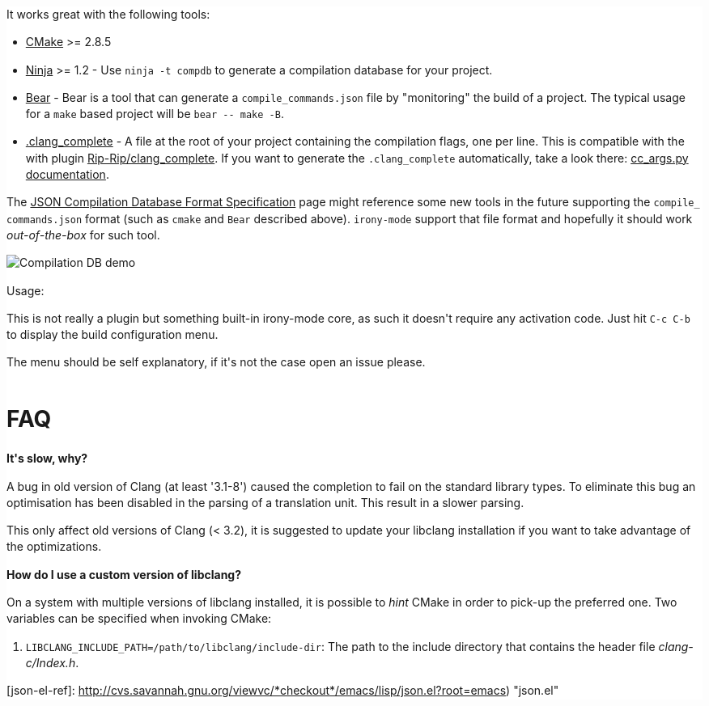 It works great with the following tools:

- [CMake][cmake-ref] >= 2.8.5

- [Ninja][ninja-ref] >= 1.2 - Use `ninja -t compdb` to generate a compilation
  database for your project.

- [Bear][bear-ref] - Bear is a tool that can generate a
  `compile_commands.json` file by "monitoring" the build of a project.
  The typical usage for a `make` based project will be `bear -- make
  -B`.

- [.clang_complete][clang_complete-doc-ref] - A file at the root of your project
  containing the compilation flags, one per line. This is compatible with the
  with plugin [Rip-Rip/clang_complete][clang_complete-vim-ref]. If you want to
  generate the `.clang_complete` automatically, take a look there:
  [cc_args.py documentation][cc_args-py-doc-ref].


The [JSON Compilation Database Format Specification][clang-compile-db-ref] page
might reference some new tools in the future supporting the
`compile_commands.json` format (such as `cmake` and `Bear` described above).
`irony-mode` support that file format and hopefully it should work
*out-of-the-box* for such tool.

![Compilation DB demo](https://raw.github.com/Sarcasm/irony-mode/develop/screenshots/cdb.gif)

Usage:

This is not really a plugin but something built-in irony-mode core, as such it
doesn't require any activation code. Just hit `C-c C-b` to display the build
configuration menu.

The menu should be self explanatory, if it's not the case open an issue please.


[cmake-ref]: http://www.cmake.org "CMake"
[ninja-ref]: http://martine.github.io/ninja/ "Ninja"
[bear-ref]: https://github.com/rizsotto/Bear "Bear"
[clang-compile-db-ref]: http://clang.llvm.org/docs/JSONCompilationDatabase.html "Clang: JSONCompilationDatabase"
[clang_complete-doc-ref]: https://github.com/Rip-Rip/clang_complete/blob/2831a5040ee328103b941fcdbc3c8d6ef5593b59/doc/clang_complete.txt#L45 ".clang_complete"
[clang_complete-vim-ref]: https://github.com/Rip-Rip/clang_complete "clang_complete Vim plugin"
[cc_args-py-doc-ref]: https://github.com/Rip-Rip/clang_complete/blob/2831a5040ee328103b941fcdbc3c8d6ef5593b59/doc/clang_complete.txt#L271 "cc_args.py documentation"

# FAQ


__It's slow, why?__

A bug in old version of Clang (at least '3.1-8') caused the completion to fail
on the standard library types. To eliminate this bug an optimisation has been
disabled in the parsing of a translation unit. This result in a slower parsing.

This only affect old versions of Clang (< 3.2), it is suggested to update your
libclang installation if you want to take advantage of the optimizations.

__How do I use a custom version of libclang?__

On a system with multiple versions of libclang installed, it is possible to
*hint* CMake in order to pick-up the preferred one. Two variables can be
specified when invoking CMake:

1. `LIBCLANG_INCLUDE_PATH=/path/to/libclang/include-dir`: The path to the
   include directory that contains the header file *clang-c/Index.h*.


[el-get-ref]: https://github.com/dimitri/el-get "El-Get"
[init-irony-mode-ref]: https://github.com/Sarcasm/.emacs.d/blob/master/sarcasm-elisp/sarcasm-packages/init-irony-mode.el "Irony-Mode initialization"
[ac-ref]:        https://github.com/auto-complete/auto-complete                               "Auto Complete"
[ac-fork-ref]:   https://github.com/Sarcasm/auto-complete                                     "Auto Complete Sarcasm fork"
[yasnippet-ref]: https://github.com/capitaomorte/yasnippet                                    "YASnippet"
[json-el-ref]:      http://cvs.savannah.gnu.org/viewvc/*checkout*/emacs/lisp/json.el?root=emacs) "json.el"